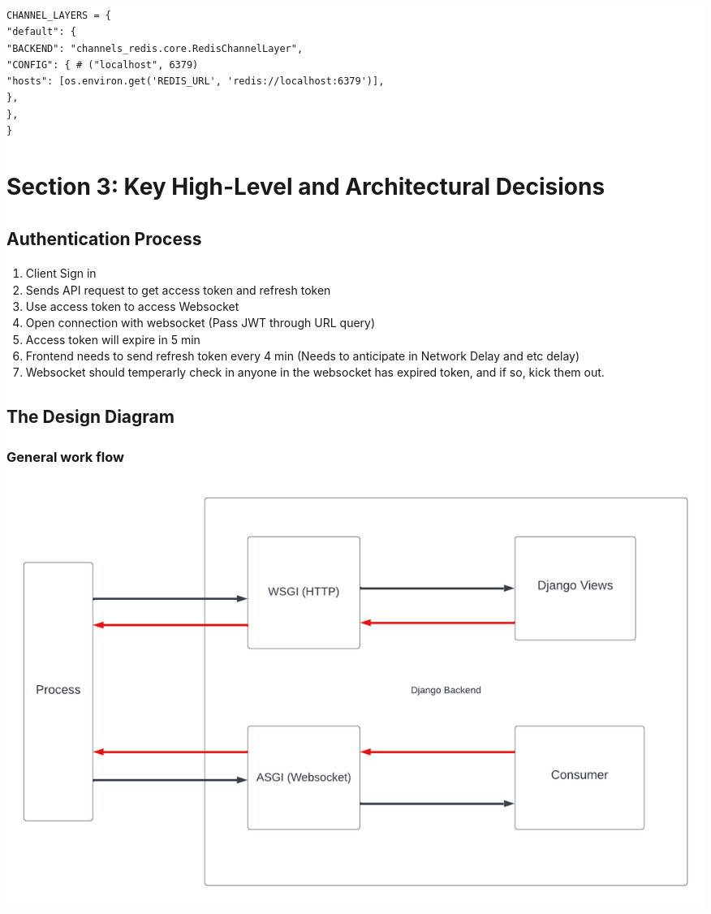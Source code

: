     CHANNEL_LAYERS = {
    "default": {
    "BACKEND": "channels_redis.core.RedisChannelLayer",
    "CONFIG": { # ("localhost", 6379)
    "hosts": [os.environ.get('REDIS_URL', 'redis://localhost:6379')],
    },
    },
    }

# Section 3: Key High-Level and Architectural Decisions

## Authentication Process

1.  Client Sign in
2.  Sends API request to get access token and refresh token
3.  Use access token to access Websocket
4.  Open connection with websocket (Pass JWT through URL query)
5.  Access token will expire in 5 min
6.  Frontend needs to send refresh token every 4 min (Needs to anticipate in Network Delay and etc delay)
7.  Websocket should temperarly check in anyone in the websocket has expired token, and if so, kick them out.

## The Design Diagram

### General work flow

<img src="../documentations/screenshots/flow-chart.png" alt="screenshots" />
